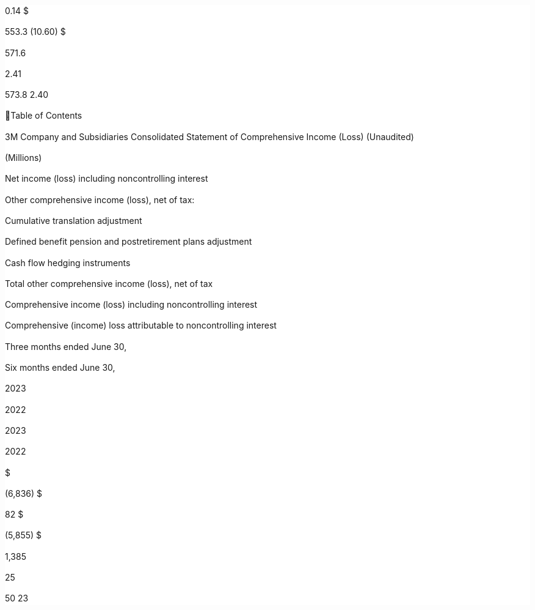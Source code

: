 0.14  $

553.3
(10.60) $

571.6

2.41

573.8
2.40

Table of Contents

3M Company and Subsidiaries
Consolidated Statement of Comprehensive Income (Loss)
(Unaudited)

(Millions)

Net income (loss) including noncontrolling interest

Other comprehensive income (loss), net of tax:

Cumulative translation adjustment

Defined benefit pension and postretirement plans adjustment

Cash flow hedging instruments

Total other comprehensive income (loss), net of tax

Comprehensive income (loss) including noncontrolling interest

Comprehensive (income) loss attributable to noncontrolling interest

Three months ended
June 30,

Six months ended
June 30,

2023

2022

2023

2022

$

(6,836) $

82  $

(5,855) $

1,385

25

50
23
